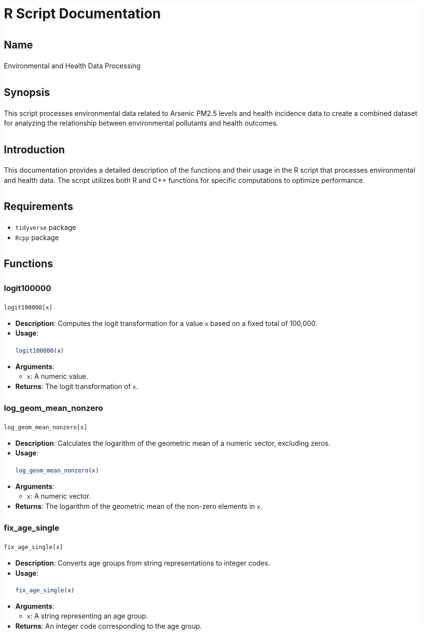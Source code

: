 # R Script Documentation

## Name
Environmental and Health Data Processing

## Synopsis
This script processes environmental data related to Arsenic PM2.5 levels and health incidence data to create a combined dataset for analyzing the relationship between environmental pollutants and health outcomes.

## Introduction
This documentation provides a detailed description of the functions and their usage in the R script that processes environmental and health data. The script utilizes both R and C++ functions for specific computations to optimize performance.

## Requirements
- `tidyverse` package
- `Rcpp` package

## Functions

### logit100000
`logit100000[x]`
- **Description**: Computes the logit transformation for a value `x` based on a fixed total of 100,000.
- **Usage**: 
  ```R
  logit100000(x)
  ```
- **Arguments**:
  - `x`: A numeric value.
- **Returns**: The logit transformation of `x`.

### log_geom_mean_nonzero
`log_geom_mean_nonzero[x]`
- **Description**: Calculates the logarithm of the geometric mean of a numeric vector, excluding zeros.
- **Usage**:
  ```R
  log_geom_mean_nonzero(x)
  ```
- **Arguments**:
  - `x`: A numeric vector.
- **Returns**: The logarithm of the geometric mean of the non-zero elements in `x`.

### fix_age_single
`fix_age_single[x]`
- **Description**: Converts age groups from string representations to integer codes.
- **Usage**:
  ```R
  fix_age_single(x)
  ```
- **Arguments**:
  - `x`: A string representing an age group.
- **Returns**: An integer code corresponding to the age group.

